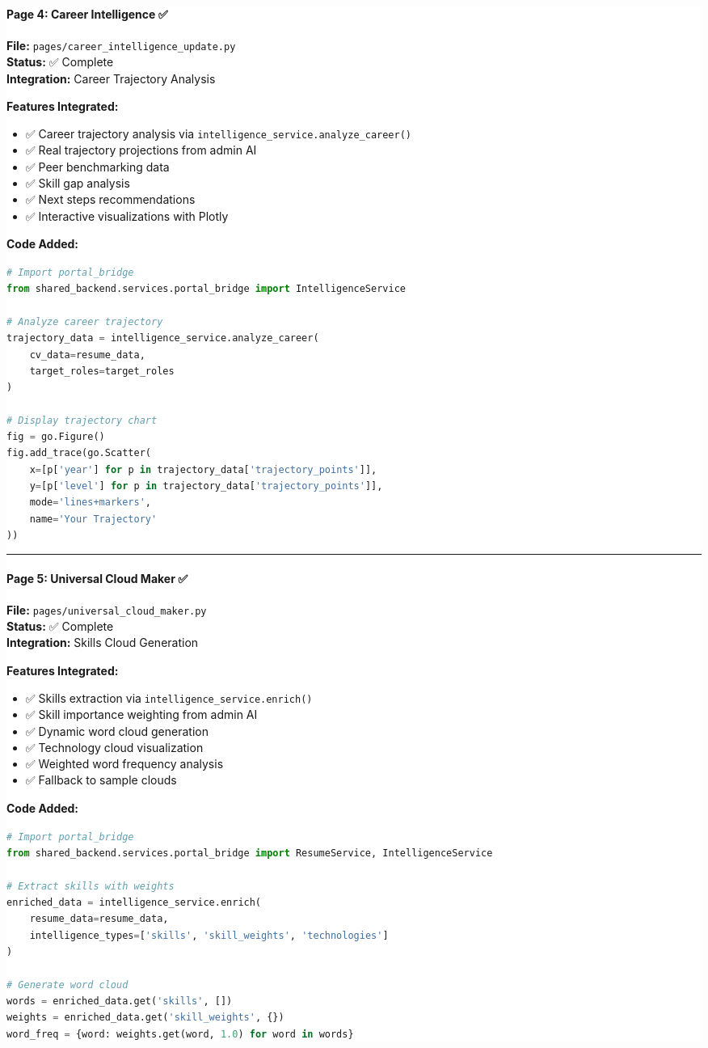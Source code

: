 
#### Page 4: Career Intelligence ✅
**File:** `pages/career_intelligence_update.py`  
**Status:** ✅ Complete  
**Integration:** Career Trajectory Analysis

**Features Integrated:**
- ✅ Career trajectory analysis via `intelligence_service.analyze_career()`
- ✅ Real trajectory projections from admin AI
- ✅ Peer benchmarking data
- ✅ Skill gap analysis
- ✅ Next steps recommendations
- ✅ Interactive visualizations with Plotly

**Code Added:**
```python
# Import portal_bridge
from shared_backend.services.portal_bridge import IntelligenceService

# Analyze career trajectory
trajectory_data = intelligence_service.analyze_career(
    cv_data=resume_data,
    target_roles=target_roles
)

# Display trajectory chart
fig = go.Figure()
fig.add_trace(go.Scatter(
    x=[p['year'] for p in trajectory_data['trajectory_points']],
    y=[p['level'] for p in trajectory_data['trajectory_points']],
    mode='lines+markers',
    name='Your Trajectory'
))
```

---

#### Page 5: Universal Cloud Maker ✅
**File:** `pages/universal_cloud_maker.py`  
**Status:** ✅ Complete  
**Integration:** Skills Cloud Generation

**Features Integrated:**
- ✅ Skills extraction via `intelligence_service.enrich()`
- ✅ Skill importance weighting from admin AI
- ✅ Dynamic word cloud generation
- ✅ Technology cloud visualization
- ✅ Weighted word frequency analysis
- ✅ Fallback to sample clouds

**Code Added:**
```python
# Import portal_bridge
from shared_backend.services.portal_bridge import ResumeService, IntelligenceService

# Extract skills with weights
enriched_data = intelligence_service.enrich(
    resume_data=resume_data,
    intelligence_types=['skills', 'skill_weights', 'technologies']
)

# Generate word cloud
words = enriched_data.get('skills', [])
weights = enriched_data.get('skill_weights', {})
word_freq = {word: weights.get(word, 1.0) for word in words}

```